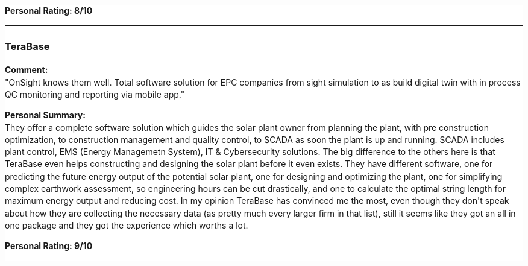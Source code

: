 **Personal Rating: 8/10**

---

### TeraBase  
**Comment:**  
"OnSight knows them well. Total software solution for EPC companies from sight simulation to as build digital twin with in process QC monitoring and reporting via mobile app."  

**Personal Summary:**  
They offer a complete software solution which guides the solar plant owner from planning the plant, with pre construction optimization, to construction management and quality control, to SCADA as soon the plant is up and running. SCADA includes plant control, EMS (Energy Managemetn System), IT & Cybersecurity solutions. The big difference to the others here is that TeraBase even helps constructing and designing the solar plant before it even exists. They have different software, one for predicting the future energy output of the potential solar plant, one for designing and optimizing the plant, one for simplifying complex earthwork assessment, so engineering hours can be cut drastically, and one to calculate the optimal string length for maximum energy output and reducing cost. In my opinion TeraBase has convinced me the most, even though they don't speak about how they are collecting the necessary data (as pretty much every larger firm in that list), still it seems like they got an all in one package and they got the experience which worths a lot.

**Personal Rating: 9/10**

---